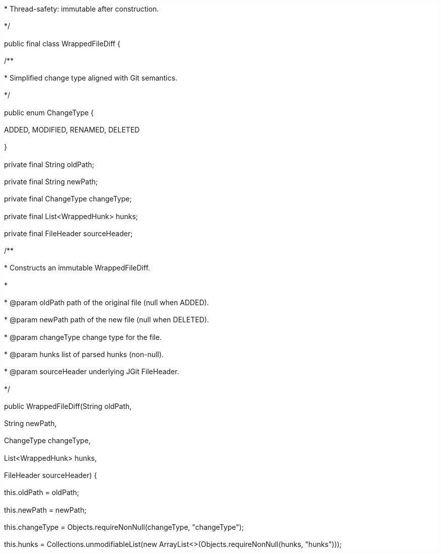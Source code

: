 \* Thread-safety: immutable after construction.

\*/

public final class WrappedFileDiff {

/\*\*

\* Simplified change type aligned with Git semantics.

\*/

public enum ChangeType {

ADDED, MODIFIED, RENAMED, DELETED

}

private final String oldPath;

private final String newPath;

private final ChangeType changeType;

private final List\<WrappedHunk\> hunks;

private final FileHeader sourceHeader;

/\*\*

\* Constructs an immutable WrappedFileDiff.

\*

\* \@param oldPath path of the original file (null when ADDED).

\* \@param newPath path of the new file (null when DELETED).

\* \@param changeType change type for the file.

\* \@param hunks list of parsed hunks (non-null).

\* \@param sourceHeader underlying JGit FileHeader.

\*/

public WrappedFileDiff(String oldPath,

String newPath,

ChangeType changeType,

List\<WrappedHunk\> hunks,

FileHeader sourceHeader) {

this.oldPath = oldPath;

this.newPath = newPath;

this.changeType = Objects.requireNonNull(changeType, \"changeType\");

this.hunks = Collections.unmodifiableList(new
ArrayList\<\>(Objects.requireNonNull(hunks, \"hunks\")));
